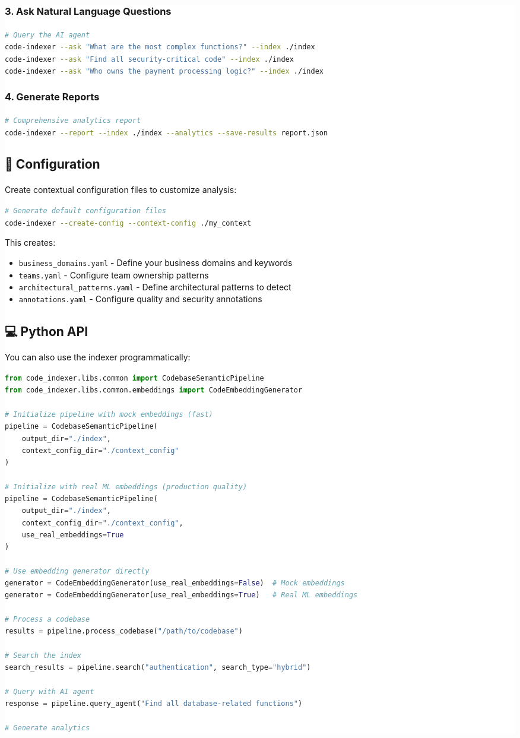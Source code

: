 ### 3. Ask Natural Language Questions

```bash
# Query the AI agent
code-indexer --ask "What are the most complex functions?" --index ./index
code-indexer --ask "Find all security-critical code" --index ./index
code-indexer --ask "Who owns the payment processing logic?" --index ./index
```

### 4. Generate Reports

```bash
# Comprehensive analytics report
code-indexer --report --index ./index --analytics --save-results report.json
```

## 🔧 Configuration

Create contextual configuration files to customize analysis:

```bash
# Generate default configuration files
code-indexer --create-config --context-config ./my_context
```

This creates:
- `business_domains.yaml` - Define your business domains and keywords
- `teams.yaml` - Configure team ownership patterns
- `architectural_patterns.yaml` - Define architectural patterns to detect
- `annotations.yaml` - Configure quality and security annotations

## 💻 Python API

You can also use the indexer programmatically:

```python
from code_indexer.libs.common import CodebaseSemanticPipeline
from code_indexer.libs.common.embeddings import CodeEmbeddingGenerator

# Initialize pipeline with mock embeddings (fast)
pipeline = CodebaseSemanticPipeline(
    output_dir="./index",
    context_config_dir="./context_config"
)

# Initialize with real ML embeddings (production quality)
pipeline = CodebaseSemanticPipeline(
    output_dir="./index",
    context_config_dir="./context_config",
    use_real_embeddings=True
)

# Use embedding generator directly
generator = CodeEmbeddingGenerator(use_real_embeddings=False)  # Mock embeddings
generator = CodeEmbeddingGenerator(use_real_embeddings=True)   # Real ML embeddings

# Process a codebase
results = pipeline.process_codebase("/path/to/codebase")

# Search the index
search_results = pipeline.search("authentication", search_type="hybrid")

# Query with AI agent
response = pipeline.query_agent("Find all database-related functions")

# Generate analytics
```